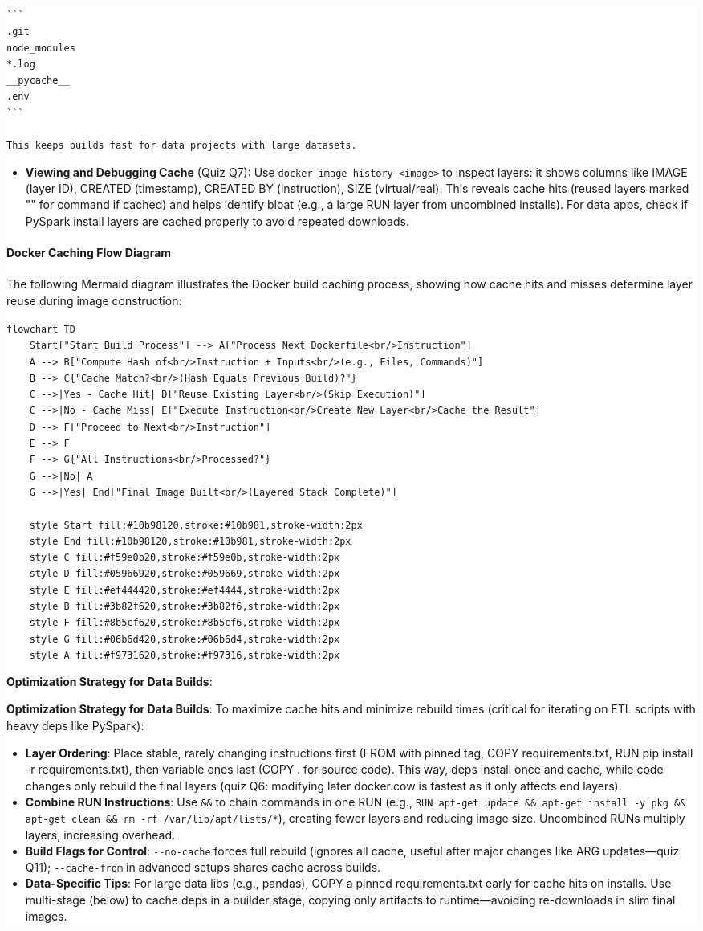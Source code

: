     ```
    .git
    node_modules
    *.log
    __pycache__
    .env
    ```

    This keeps builds fast for data projects with large datasets.

- **Viewing and Debugging Cache** (Quiz Q7): Use `docker image history <image>` to inspect layers: it shows columns like IMAGE (layer ID), CREATED (timestamp), CREATED BY (instruction), SIZE (virtual/real). This reveals cache hits (reused layers marked "<missing>" for command if cached) and helps identify bloat (e.g., a large RUN layer from uncombined installs). For data apps, check if PySpark install layers are cached properly to avoid repeated downloads.

#### Docker Caching Flow Diagram

The following Mermaid diagram illustrates the Docker build caching process, showing how cache hits and misses determine layer reuse during image construction:

```mermaid
flowchart TD
    Start["Start Build Process"] --> A["Process Next Dockerfile<br/>Instruction"]
    A --> B["Compute Hash of<br/>Instruction + Inputs<br/>(e.g., Files, Commands)"]
    B --> C{"Cache Match?<br/>(Hash Equals Previous Build)?"}
    C -->|Yes - Cache Hit| D["Reuse Existing Layer<br/>(Skip Execution)"]
    C -->|No - Cache Miss| E["Execute Instruction<br/>Create New Layer<br/>Cache the Result"]
    D --> F["Proceed to Next<br/>Instruction"]
    E --> F
    F --> G{"All Instructions<br/>Processed?"}
    G -->|No| A
    G -->|Yes| End["Final Image Built<br/>(Layered Stack Complete)"]
    
    style Start fill:#10b98120,stroke:#10b981,stroke-width:2px
    style End fill:#10b98120,stroke:#10b981,stroke-width:2px
    style C fill:#f59e0b20,stroke:#f59e0b,stroke-width:2px
    style D fill:#05966920,stroke:#059669,stroke-width:2px
    style E fill:#ef444420,stroke:#ef4444,stroke-width:2px
    style B fill:#3b82f620,stroke:#3b82f6,stroke-width:2px
    style F fill:#8b5cf620,stroke:#8b5cf6,stroke-width:2px
    style G fill:#06b6d420,stroke:#06b6d4,stroke-width:2px
    style A fill:#f9731620,stroke:#f97316,stroke-width:2px
```

**Optimization Strategy for Data Builds**:

**Optimization Strategy for Data Builds**: To maximize cache hits and minimize rebuild times (critical for iterating on ETL scripts with heavy deps like PySpark):

- **Layer Ordering**: Place stable, rarely changing instructions first (FROM with pinned tag, COPY requirements.txt, RUN pip install -r requirements.txt), then variable ones last (COPY . for source code). This way, deps install once and cache, while code changes only rebuild the final layers (quiz Q6: modifying later docker.cow is fastest as it only affects end layers).
- **Combine RUN Instructions**: Use `&&` to chain commands in one RUN (e.g., `RUN apt-get update && apt-get install -y pkg && apt-get clean && rm -rf /var/lib/apt/lists/*`), creating fewer layers and reducing image size. Uncombined RUNs multiply layers, increasing overhead.
- **Build Flags for Control**: `--no-cache` forces full rebuild (ignores all cache, useful after major changes like ARG updates—quiz Q11); `--cache-from` in advanced setups shares cache across builds.
- **Data-Specific Tips**: For large data libs (e.g., pandas), COPY a pinned requirements.txt early for cache hits on installs. Use multi-stage (below) to cache deps in a builder stage, copying only artifacts to runtime—avoiding re-downloads in slim final images.
